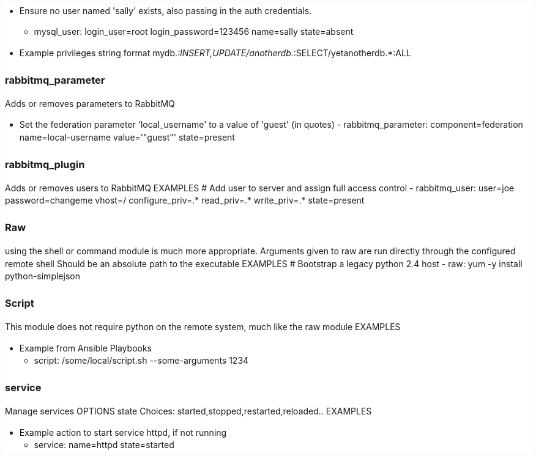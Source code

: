 * Ensure no user named 'sally' exists, also passing in the auth credentials.
    - mysql_user: login_user=root login_password=123456 name=sally state=absent

* Example privileges string format
    mydb.*:INSERT,UPDATE/anotherdb.*:SELECT/yetanotherdb.*:ALL

### rabbitmq_parameter
Adds or removes parameters to RabbitMQ 
* Set the federation parameter 'local_username' to a value of 'guest' (in quotes)
       - rabbitmq_parameter: component=federation
                             name=local-username
                             value='"guest"'
                             state=present

### rabbitmq_plugin
Adds or removes users to RabbitMQ
EXAMPLES
       # Add user to server and assign full access control
       - rabbitmq_user: user=joe
                        password=changeme
                        vhost=/
                        configure_priv=.*
                        read_priv=.*
                        write_priv=.*
                        state=present

### Raw
using the shell or command module is much more appropriate. Arguments given to
raw are run directly through the configured remote shell
Should be an absolute path to the executable
EXAMPLES
       # Bootstrap a legacy python 2.4 host
       - raw: yum -y install python-simplejson

### Script
This module does not require python on the remote system, much like the raw
module
EXAMPLES
* Example from Ansible Playbooks
    - script: /some/local/script.sh --some-arguments 1234

### service
Manage services
OPTIONS
    state  Choices: started,stopped,restarted,reloaded..
EXAMPLES
* Example action to start service httpd, if not running
    - service: name=httpd state=started
